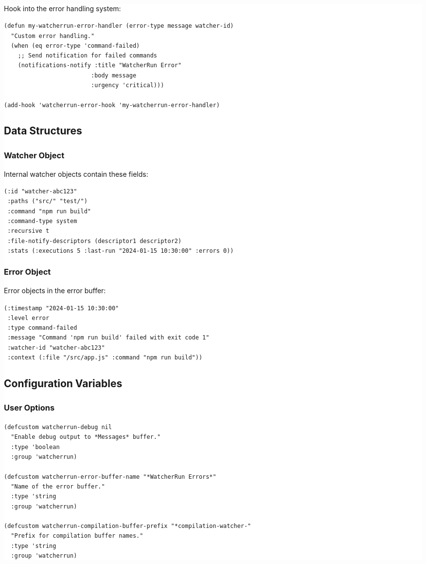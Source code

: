 Hook into the error handling system:

```elisp
(defun my-watcherrun-error-handler (error-type message watcher-id)
  "Custom error handling."
  (when (eq error-type 'command-failed)
    ;; Send notification for failed commands
    (notifications-notify :title "WatcherRun Error"
                         :body message
                         :urgency 'critical)))

(add-hook 'watcherrun-error-hook 'my-watcherrun-error-handler)
```

## Data Structures

### Watcher Object

Internal watcher objects contain these fields:

```elisp
(:id "watcher-abc123"
 :paths ("src/" "test/")
 :command "npm run build"
 :command-type system
 :recursive t
 :file-notify-descriptors (descriptor1 descriptor2)
 :stats (:executions 5 :last-run "2024-01-15 10:30:00" :errors 0))
```

### Error Object

Error objects in the error buffer:

```elisp
(:timestamp "2024-01-15 10:30:00"
 :level error
 :type command-failed
 :message "Command 'npm run build' failed with exit code 1"
 :watcher-id "watcher-abc123"
 :context (:file "/src/app.js" :command "npm run build"))
```

## Configuration Variables

### User Options

```elisp
(defcustom watcherrun-debug nil
  "Enable debug output to *Messages* buffer."
  :type 'boolean
  :group 'watcherrun)

(defcustom watcherrun-error-buffer-name "*WatcherRun Errors*"
  "Name of the error buffer."
  :type 'string
  :group 'watcherrun)

(defcustom watcherrun-compilation-buffer-prefix "*compilation-watcher-"
  "Prefix for compilation buffer names."
  :type 'string
  :group 'watcherrun)
```
